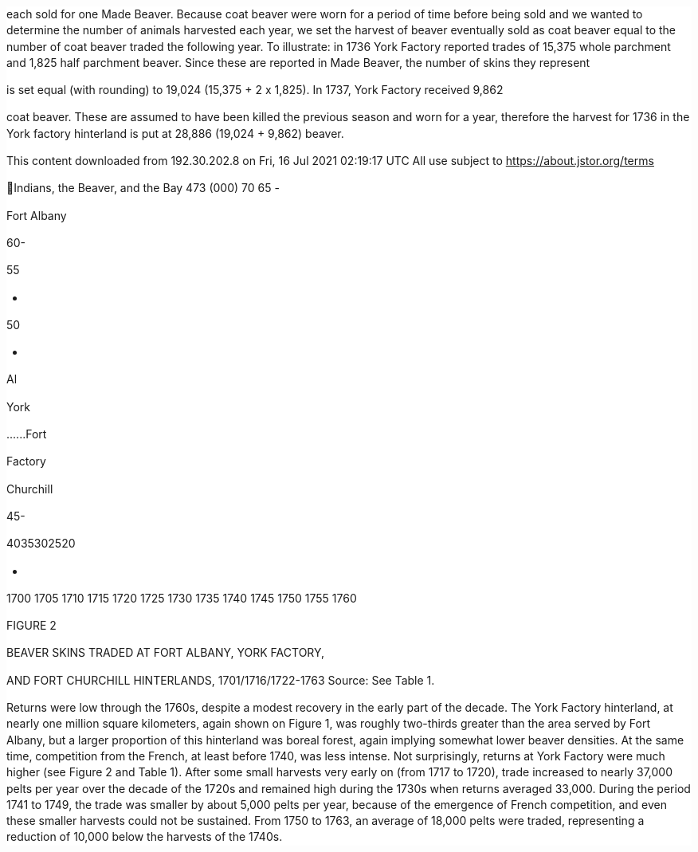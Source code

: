 each sold for one Made Beaver. Because coat beaver were worn for a period of time before being
sold and we wanted to determine the number of animals harvested each year, we set the harvest
of beaver eventually sold as coat beaver equal to the number of coat beaver traded the following
year. To illustrate: in 1736 York Factory reported trades of 15,375 whole parchment and 1,825 half
parchment beaver. Since these are reported in Made Beaver, the number of skins they represent

is set equal (with rounding) to 19,024 (15,375 + 2 x 1,825). In 1737, York Factory received 9,862

coat beaver. These are assumed to have been killed the previous season and worn for a year,
therefore the harvest for 1736 in the York factory hinterland is put at 28,886 (19,024 + 9,862)
beaver.

This content downloaded from
192.30.202.8 on Fri, 16 Jul 2021 02:19:17 UTC
All use subject to https://about.jstor.org/terms

Indians, the Beaver, and the Bay 473
(000)
70
65 -

Fort Albany

60-

55

-

50

-

Al

York

......Fort

Factory

Churchill

45-

4035302520

-

1700 1705 1710 1715 1720 1725 1730 1735 1740 1745 1750 1755 1760

FIGURE 2

BEAVER SKINS TRADED AT FORT ALBANY, YORK FACTORY,

AND FORT CHURCHILL HINTERLANDS, 1701/1716/1722-1763
Source: See Table 1.

Returns were low through the 1760s, despite a modest recovery in the
early part of the decade.
The York Factory hinterland, at nearly one million square kilometers,
again shown on Figure 1, was roughly two-thirds greater than the area
served by Fort Albany, but a larger proportion of this hinterland was
boreal forest, again implying somewhat lower beaver densities. At the
same time, competition from the French, at least before 1740, was less
intense. Not surprisingly, returns at York Factory were much higher
(see Figure 2 and Table 1). After some small harvests very early on
(from 1717 to 1720), trade increased to nearly 37,000 pelts per year over
the decade of the 1720s and remained high during the 1730s when
returns averaged 33,000. During the period 1741 to 1749, the trade was
smaller by about 5,000 pelts per year, because of the emergence of
French competition, and even these smaller harvests could not be
sustained. From 1750 to 1763, an average of 18,000 pelts were traded,
representing a reduction of 10,000 below the harvests of the 1740s.